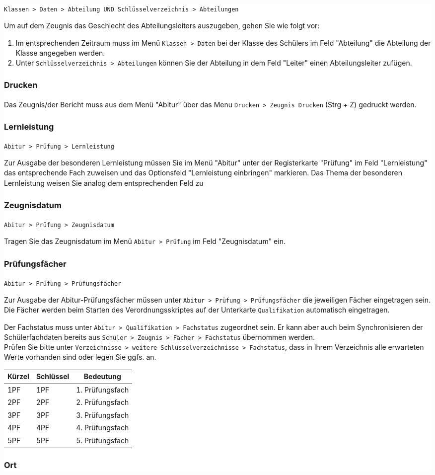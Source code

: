 `Klassen > Daten > Abteilung UND Schlüsselverzeichnis > Abteilungen`
 
Um auf dem Zeugnis das Geschlecht des Abteilungsleiters auszugeben, gehen Sie wie folgt vor:

1) Im entsprechenden Zeitraum muss im Menü `Klassen > Daten` bei der Klasse des Schülers im Feld "Abteilung" die Abteilung der Klasse angegeben werden.
2) Unter `Schlüsselverzeichnis > Abteilungen` können Sie der Abteilung in dem Feld "Leiter" einen Abteilungsleiter zufügen.

### Drucken

Das Zeugnis/der Bericht muss aus dem Menü "Abitur" über das Menu `Drucken > Zeugnis Drucken` (Strg + Z) gedruckt werden.

### Lernleistung

`Abitur > Prüfung > Lernleistung`

Zur Ausgabe der besonderen Lernleistung müssen Sie im Menü "Abitur" unter der Registerkarte "Prüfung" im Feld "Lernleistung" das entsprechende Fach zuweisen und das Optionsfeld "Lernleistung einbringen" markieren.
Das Thema der besonderen Lernleistung weisen Sie analog dem entsprechenden Feld zu 

### Zeugnisdatum

`Abitur > Prüfung > Zeugnisdatum`

Tragen Sie das Zeugnisdatum im Menü `Abitur > Prüfung` im Feld "Zeugnisdatum" ein.

### Prüfungsfächer

`Abitur > Prüfung > Prüfungsfächer`

Zur Ausgabe der Abitur-Prüfungsfächer müssen unter `Abitur > Prüfung > Prüfungsfächer` die jeweiligen Fächer eingetragen sein. Die Fächer werden beim Starten des Verordnungsskriptes auf der Unterkarte `Qualifikation` automatisch eingetragen.

Der Fachstatus muss unter `Abitur > Qualifikation > Fachstatus` zugeordnet sein. Er kann aber auch beim Synchronisieren der Schülerfachdaten bereits aus `Schüler > Zeugnis > Fächer > Fachstatus` übernommen werden.  
Prüfen Sie bitte unter `Verzeichnisse > weitere Schlüsselverzeichnisse > Fachstatus`,  dass in Ihrem Verzeichnis alle erwarteten Werte vorhanden sind oder legen Sie ggfs. an.

| Kürzel | Schlüssel | Bedeutung       |
|--------|-----------|-----------------|
| 1PF    | 1PF       | 1. Prüfungsfach |
| 2PF    | 2PF       | 2. Prüfungsfach |
| 3PF    | 3PF       | 3. Prüfungsfach |
| 4PF    | 4PF       | 4. Prüfungsfach |
| 5PF    | 5PF       | 5. Prüfungsfach |

### Ort
